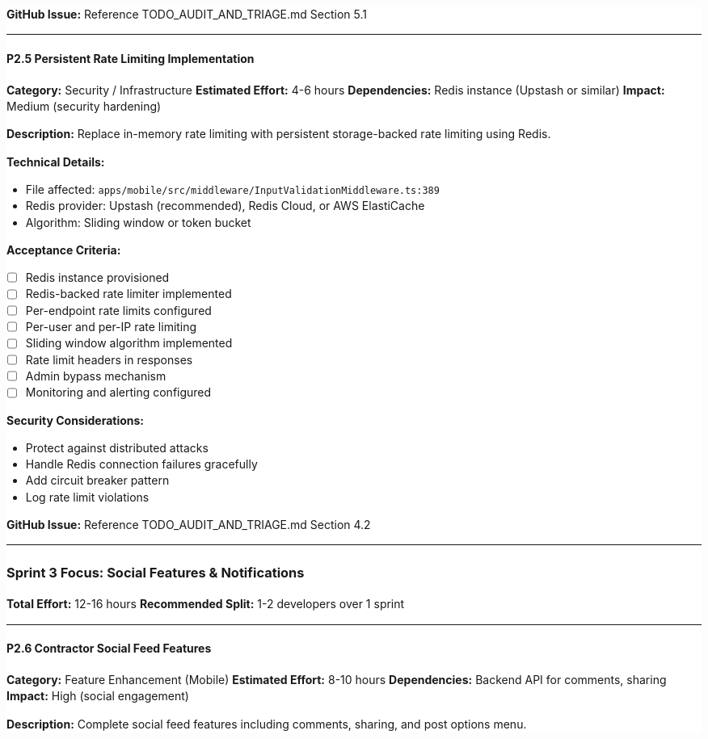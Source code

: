 **GitHub Issue:** Reference TODO_AUDIT_AND_TRIAGE.md Section 5.1

---

#### P2.5 Persistent Rate Limiting Implementation

**Category:** Security / Infrastructure
**Estimated Effort:** 4-6 hours
**Dependencies:** Redis instance (Upstash or similar)
**Impact:** Medium (security hardening)

**Description:**
Replace in-memory rate limiting with persistent storage-backed rate limiting using Redis.

**Technical Details:**
- File affected: `apps/mobile/src/middleware/InputValidationMiddleware.ts:389`
- Redis provider: Upstash (recommended), Redis Cloud, or AWS ElastiCache
- Algorithm: Sliding window or token bucket

**Acceptance Criteria:**
- [ ] Redis instance provisioned
- [ ] Redis-backed rate limiter implemented
- [ ] Per-endpoint rate limits configured
- [ ] Per-user and per-IP rate limiting
- [ ] Sliding window algorithm implemented
- [ ] Rate limit headers in responses
- [ ] Admin bypass mechanism
- [ ] Monitoring and alerting configured

**Security Considerations:**
- Protect against distributed attacks
- Handle Redis connection failures gracefully
- Add circuit breaker pattern
- Log rate limit violations

**GitHub Issue:** Reference TODO_AUDIT_AND_TRIAGE.md Section 4.2

---

### Sprint 3 Focus: Social Features & Notifications

**Total Effort:** 12-16 hours
**Recommended Split:** 1-2 developers over 1 sprint

---

#### P2.6 Contractor Social Feed Features

**Category:** Feature Enhancement (Mobile)
**Estimated Effort:** 8-10 hours
**Dependencies:** Backend API for comments, sharing
**Impact:** High (social engagement)

**Description:**
Complete social feed features including comments, sharing, and post options menu.
